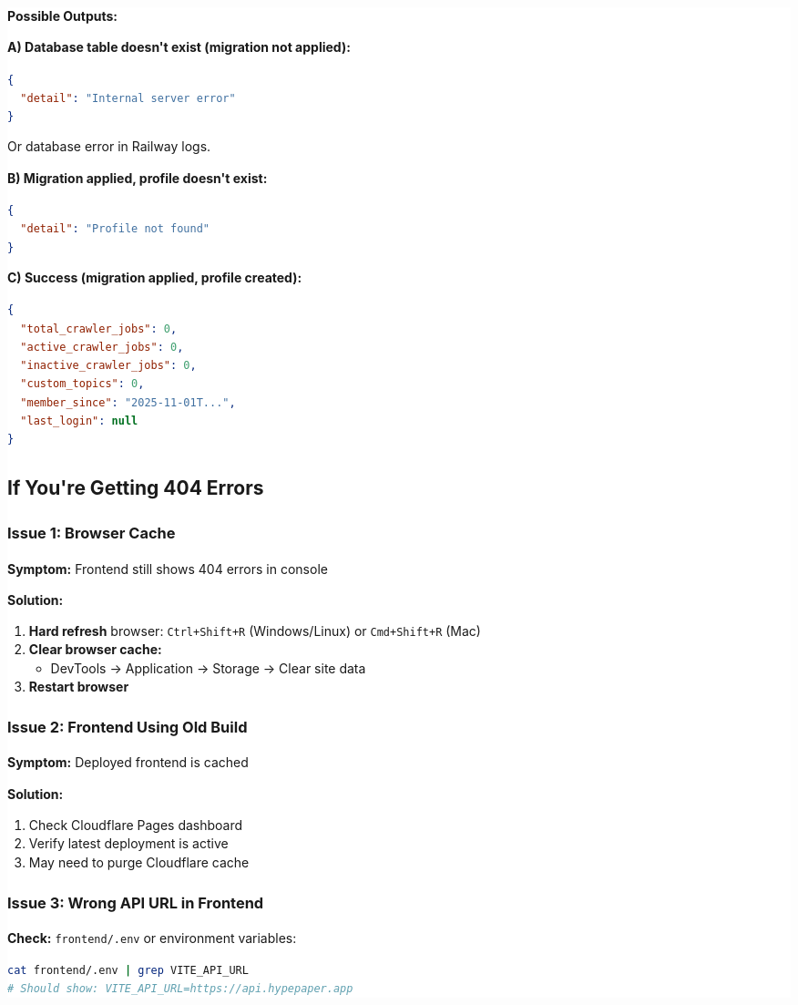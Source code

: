 **Possible Outputs:**

**A) Database table doesn't exist (migration not applied):**
```json
{
  "detail": "Internal server error"
}
```
Or database error in Railway logs.

**B) Migration applied, profile doesn't exist:**
```json
{
  "detail": "Profile not found"
}
```

**C) Success (migration applied, profile created):**
```json
{
  "total_crawler_jobs": 0,
  "active_crawler_jobs": 0,
  "inactive_crawler_jobs": 0,
  "custom_topics": 0,
  "member_since": "2025-11-01T...",
  "last_login": null
}
```

## If You're Getting 404 Errors

### Issue 1: Browser Cache

**Symptom:** Frontend still shows 404 errors in console

**Solution:**
1. **Hard refresh** browser: `Ctrl+Shift+R` (Windows/Linux) or `Cmd+Shift+R` (Mac)
2. **Clear browser cache:**
   - DevTools → Application → Storage → Clear site data
3. **Restart browser**

### Issue 2: Frontend Using Old Build

**Symptom:** Deployed frontend is cached

**Solution:**
1. Check Cloudflare Pages dashboard
2. Verify latest deployment is active
3. May need to purge Cloudflare cache

### Issue 3: Wrong API URL in Frontend

**Check:** `frontend/.env` or environment variables:
```bash
cat frontend/.env | grep VITE_API_URL
# Should show: VITE_API_URL=https://api.hypepaper.app
```

